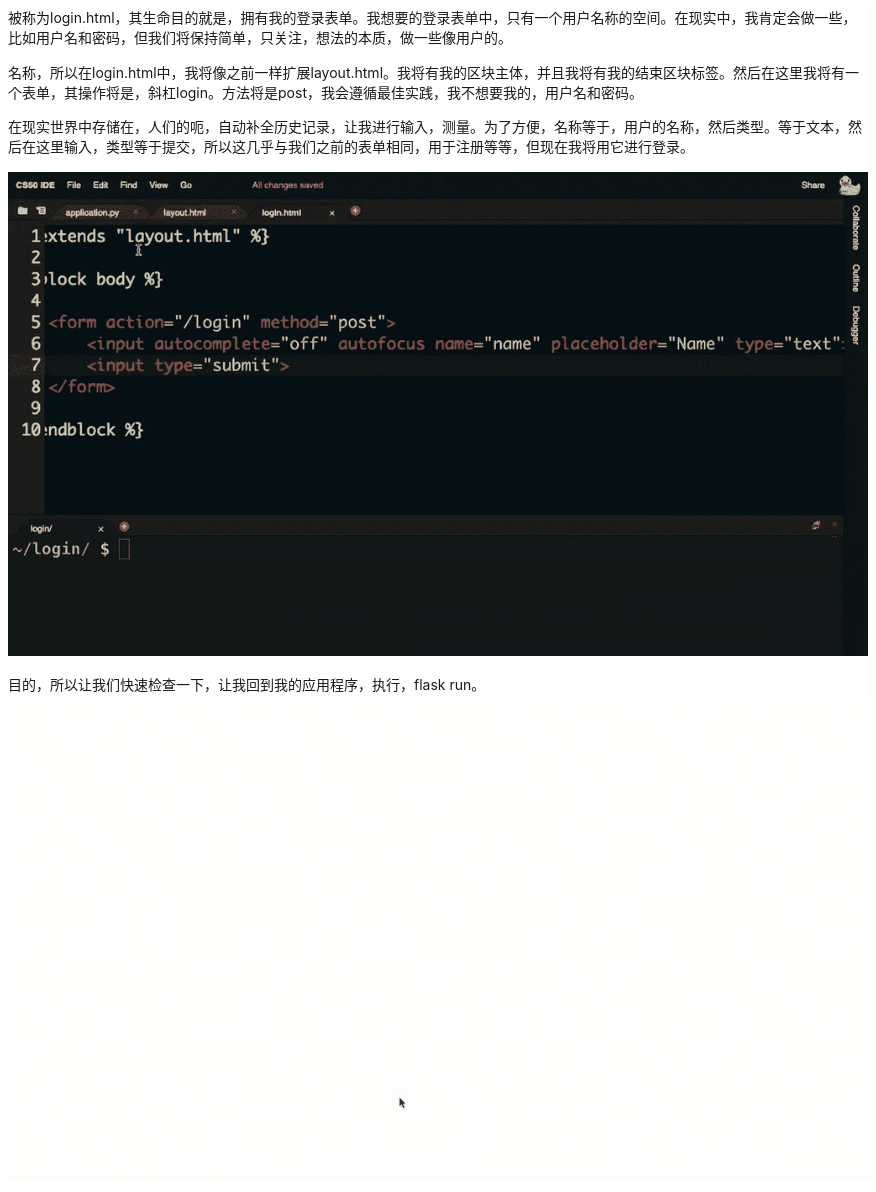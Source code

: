 被称为login.html，其生命目的就是，拥有我的登录表单。我想要的登录表单中，只有一个用户名称的空间。在现实中，我肯定会做一些，比如用户名和密码，但我们将保持简单，只关注，想法的本质，做一些像用户的。

名称，所以在login.html中，我将像之前一样扩展layout.html。我将有我的区块主体，并且我将有我的结束区块标签。然后在这里我将有一个表单，其操作将是，斜杠login。方法将是post，我会遵循最佳实践，我不想要我的，用户名和密码。

在现实世界中存储在，人们的呃，自动补全历史记录，让我进行输入，测量。为了方便，名称等于，用户的名称，然后类型。等于文本，然后在这里输入，类型等于提交，所以这几乎与我们之前的表单相同，用于注册等等，但现在我将用它进行登录。

![](img/42fc978d86c319937be2311efcbd6801_85.png)

目的，所以让我们快速检查一下，让我回到我的应用程序，执行，flask run。![](img/42fc978d86c319937be2311efcbd6801_87.png)
